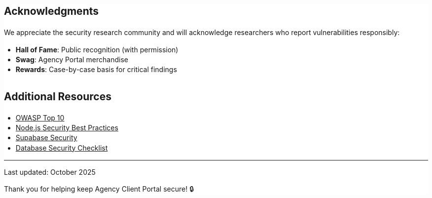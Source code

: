 ## Acknowledgments

We appreciate the security research community and will acknowledge researchers who report vulnerabilities responsibly:

- **Hall of Fame**: Public recognition (with permission)
- **Swag**: Agency Portal merchandise
- **Rewards**: Case-by-case basis for critical findings

## Additional Resources

- [OWASP Top 10](https://owasp.org/www-project-top-ten/)
- [Node.js Security Best Practices](https://nodejs.org/en/docs/guides/security/)
- [Supabase Security](https://supabase.com/docs/guides/platform/going-into-prod#security)
- [Database Security Checklist](https://www.postgresql.org/docs/current/security.html)

---

Last updated: October 2025

Thank you for helping keep Agency Client Portal secure! 🔒
